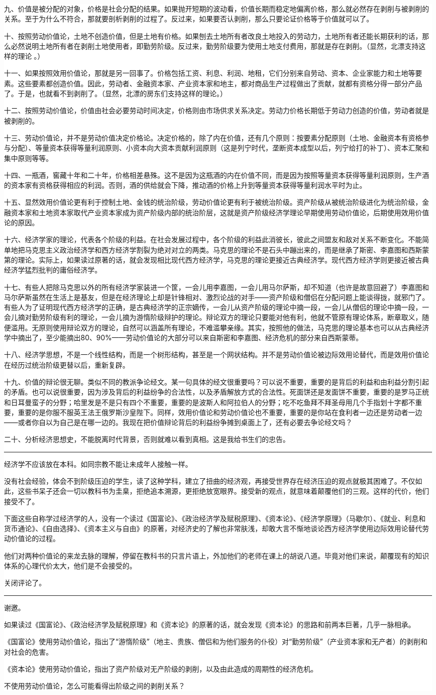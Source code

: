 九、价值是被分配的对象，价格是社会分配的结果。如果抛开短期的波动看，价值长期而稳定地偏离价格，那么就必然存在剥削与被剥削的关系。至于为什么不符合，那就要剖析剥削的过程了。反过来，如果要否认剥削，那么只要论证价格等于价值就可以了。

十、按照劳动价值论，土地不创造价值，但是土地有价格。如果刨去土地所有者改良土地投入的劳动力，土地所有者还能长期获利的话，那么必然说明土地所有者在剥削土地使用者，即勤劳阶级。反过来，勤劳阶级要为使用土地支付费用，那就是存在剥削。（显然，北漂支持这样的理论 。）

十一、如果按照效用价值论，那就是另一回事了。价格包括工资、利息、利润、地租，它们分别来自劳动、资本、企业家能力和土地等要素。这些要素都创造价值。因此，劳动者、金融资本家、产业资本家和地主，都对商品生产过程做出了贡献，就都有资格分得一部分产品了。于是，也就看不到剥削了。（显然，北漂的房东们支持这样的理论。）

十二、按照劳动价值论，价值由社会必要劳动时间决定，价格则由市场供求关系决定。劳动力价格长期低于劳动力创造的价值，劳动者就是被剥削的。

十三、劳动价值论，并不是劳动价值决定价格论。决定价格的，除了内在价值，还有几个原则：按要素分配原则（土地、金融资本有资格参与分配）、等量资本获得等量利润原则、小资本向大资本贡献利润原则（这是列宁时代，垄断资本成型以后，列宁给打的补丁）、资本汇聚和集中原则等等。

十四、一瓶酒，窖藏十年和二十年，价格相差悬殊。这不是因为这瓶酒的内在价值不同，而是因为按照等量资本获得等量利润原则，生产酒的资本家有资格获得相应的利润。否则，酒的供给就会下降，推动酒的价格上升到等量资本获得等量利润水平时为止。

十五、显然效用价值论更有利于控制土地、金钱的统治阶级，劳动价值论更有利于被统治阶级。资产阶级从被统治阶级进化为统治阶级，金融资本家和土地资本家取代产业资本家成为资产阶级内部的统治阶层，这就是资产阶级经济学理论早期使用劳动价值论，后期使用效用价值论的原因。

十六、经济学家的理论，代表各个阶级的利益。在社会发展过程中，各个阶级的利益此消彼长，彼此之间盟友和敌对关系不断变化。不能简单地把马克思主义政治经济学和西方经济学割裂为绝对对立的两类。马克思的理论不是石头中蹦出来的，而是继承了斯密、李嘉图和西斯蒙第的理论。实际上，如果读过原著的话，就会发现相比现代西方经济学，马克思的理论更接近古典经济学。现代西方经济学则更接近被古典经济学猛烈批判的庸俗经济学。

十七、有些人把除马克思以外的所有经济学家装进一个筐，一会儿用李嘉图，一会儿用马尔萨斯，却不知道（也许是故意回避了）李嘉图和马尔萨斯虽然在生活上是基友，但是在经济理论上却是针锋相对、激烈论战的对手——资产阶级和僧侣在分配问题上能谈得拢，就邪门了。有些人为了证明现代西方经济学的正确，是古典经济学的正宗嫡传，一会儿从资产阶级的理论中摘一段，一会儿从僧侣的理论中摘一段，一会儿摘对勤劳阶级有利的理论，一会儿摘为游惰阶级辩护的理论。辩论双方的理论只要能对他有利，他就不管原有理论体系，断章取义，随便滥用。无原则使用辩论双方的理论，自然可以涵盖所有理论，不难滥攀亲缘。其实，按照他的做法，马克思的理论基本也可以从古典经济学中摘出了，至少能摘出80、90%——劳动价值论的大部分可以来自斯密和李嘉图、经济危机的部分来自西斯蒙蒂。

十八、经济学思想，不是一个线性结构，而是一个树形结构，甚至是一个网状结构。并不是劳动价值论被边际效用论替代，而是效用价值论在经历过统治阶级更替以后，重新复辟。

十九、价值的辩论很无聊。类似不同的教派争论经文。某一句具体的经文很重要吗？可以说不重要，重要的是背后的利益和由利益分割引起的矛盾。也可以说很重要，因为涉及背后的利益纷争的合法性，以及矛盾解放方式的合法性。死面饼还是发面饼不重要，重要的是罗马正统和日耳曼蛮子的分野；哈里发是不是只有四个不重要，重要的是波斯人和阿拉伯人的分野；吃不吃鱼拜不拜圣母用几个手指划十字都不重要，重要的是你服不服英王法王俄罗斯沙皇陛下。同样，效用价值论和劳动价值论也不重要，重要的是你站在食利者一边还是劳动者一边——或者你自以为自己是在哪一边的。我现在把价值辩论背后的利益纷争摊到桌面上了，还有必要去争论经文吗？

二十、分析经济思想史，不能脱离时代背景，否则就难以看到真相。这是我给书生们的忠告。

**********************************************************************

经济学不应该放在本科。如同宗教不能让未成年人接触一样。

没有社会经验，体会不到阶级压迫的学生，读了这种学科，建立了扭曲的经济观，再接受世界存在经济压迫的观点就极其困难了。不仅如此，这些书呆子还会一切以教科书为圭臬，拒绝追本溯源，更拒绝放宽眼界。接受新的观点，就意味着颠覆他们的三观。这样的代价，他们接受不了。

下面这些自称学过经济学的人，没有一个读过《国富论》、《政治经济学及赋税原理》、《资本论》、《经济学原理》（马歇尔）、《就业、利息和货币通论》、《自由选择》、《资本主义与自由》的原著，对经济史的了解也非常肤浅，却敢大言不惭地谈论西方经济学使用边际效用论替代劳动价值论的过程。

他们对两种价值论的来龙去脉的理解，停留在教科书的只言片语上，外加他们的老师在课上的胡说八道。毕竟对他们来说，颠覆现有的知识体系的心理代价太大，他们是不会接受的。

关闭评论了。

*****************************************

谢邀。

如果读过《国富论》、《政治经济学及赋税原理》和《资本论》的原著的话，就会发现《资本论》的思路和前两本巨著，几乎一脉相承。

《国富论》使用劳动价值论，指出了“游惰阶级”（地主、贵族、僧侣和为他们服务的仆役）对“勤劳阶级”（产业资本家和无产者）的剥削和对社会的危害。

《资本论》使用劳动价值论，指出了资产阶级对无产阶级的剥削，以及由此造成的周期性的经济危机。

不使用劳动价值论，怎么可能看得出阶级之间的剥削关系？
